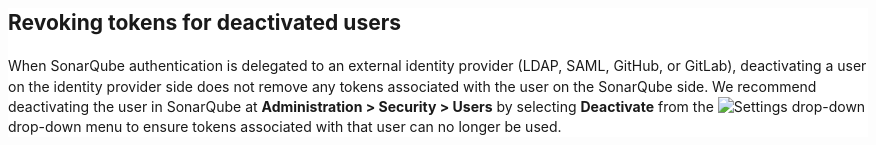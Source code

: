## Revoking tokens for deactivated users
When SonarQube authentication is delegated to an external identity provider (LDAP, SAML, GitHub, or GitLab), deactivating a user on the identity provider side does not remove any tokens associated with the user on the SonarQube side. We recommend deactivating the user in SonarQube at **Administration > Security > Users** by selecting **Deactivate** from the ![Settings drop-down](/images/gear.png) drop-down menu to ensure tokens associated with that user can no longer be used.
